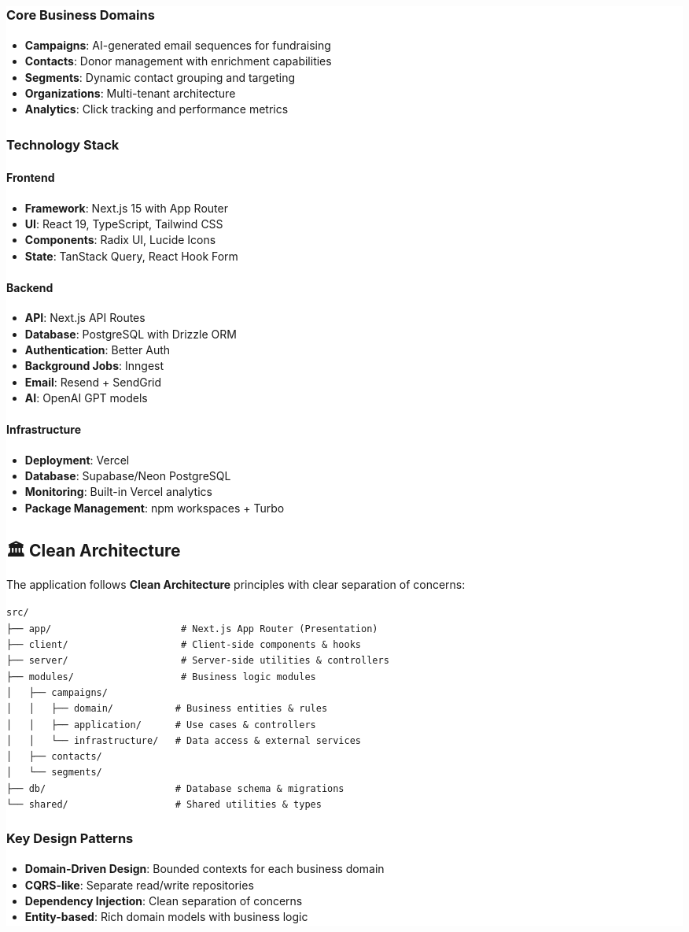 ### Core Business Domains
- **Campaigns**: AI-generated email sequences for fundraising
- **Contacts**: Donor management with enrichment capabilities
- **Segments**: Dynamic contact grouping and targeting  
- **Organizations**: Multi-tenant architecture
- **Analytics**: Click tracking and performance metrics

### Technology Stack

#### Frontend
- **Framework**: Next.js 15 with App Router
- **UI**: React 19, TypeScript, Tailwind CSS
- **Components**: Radix UI, Lucide Icons
- **State**: TanStack Query, React Hook Form

#### Backend
- **API**: Next.js API Routes
- **Database**: PostgreSQL with Drizzle ORM
- **Authentication**: Better Auth
- **Background Jobs**: Inngest
- **Email**: Resend + SendGrid
- **AI**: OpenAI GPT models

#### Infrastructure
- **Deployment**: Vercel
- **Database**: Supabase/Neon PostgreSQL
- **Monitoring**: Built-in Vercel analytics
- **Package Management**: npm workspaces + Turbo

## 🏛️ Clean Architecture

The application follows **Clean Architecture** principles with clear separation of concerns:

```
src/
├── app/                       # Next.js App Router (Presentation)
├── client/                    # Client-side components & hooks
├── server/                    # Server-side utilities & controllers  
├── modules/                   # Business logic modules
│   ├── campaigns/
│   │   ├── domain/           # Business entities & rules
│   │   ├── application/      # Use cases & controllers
│   │   └── infrastructure/   # Data access & external services
│   ├── contacts/
│   └── segments/
├── db/                       # Database schema & migrations
└── shared/                   # Shared utilities & types
```

### Key Design Patterns
- **Domain-Driven Design**: Bounded contexts for each business domain
- **CQRS-like**: Separate read/write repositories
- **Dependency Injection**: Clean separation of concerns
- **Entity-based**: Rich domain models with business logic
